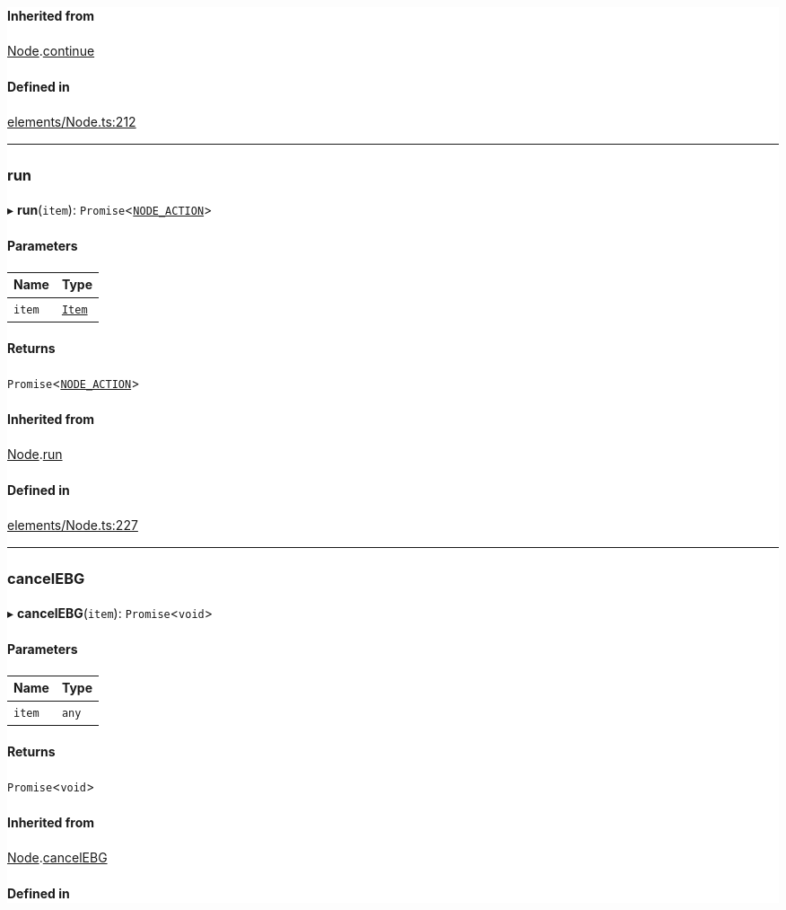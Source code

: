 #### Inherited from

[Node](Node.md).[continue](Node.md#continue)

#### Defined in

[elements/Node.ts:212](https://github.com/bpmnServer/bpmn-server/blob/76c4fe0/src/elements/Node.ts#L212)

___

### run

▸ **run**(`item`): `Promise`\<[`NODE_ACTION`](../enums/NODE_ACTION.md)\>

#### Parameters

| Name | Type |
| :------ | :------ |
| `item` | [`Item`](Item.md) |

#### Returns

`Promise`\<[`NODE_ACTION`](../enums/NODE_ACTION.md)\>

#### Inherited from

[Node](Node.md).[run](Node.md#run)

#### Defined in

[elements/Node.ts:227](https://github.com/bpmnServer/bpmn-server/blob/76c4fe0/src/elements/Node.ts#L227)

___

### cancelEBG

▸ **cancelEBG**(`item`): `Promise`\<`void`\>

#### Parameters

| Name | Type |
| :------ | :------ |
| `item` | `any` |

#### Returns

`Promise`\<`void`\>

#### Inherited from

[Node](Node.md).[cancelEBG](Node.md#cancelebg)

#### Defined in
